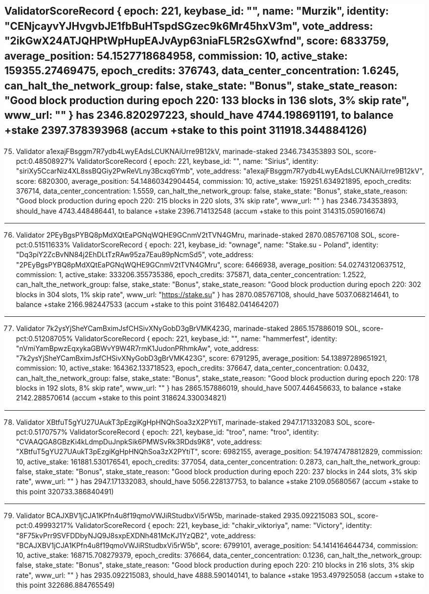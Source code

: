 ValidatorScoreRecord { epoch: 221, keybase_id: "", name: "Murzik", identity: "CENjcayvYJHvgvbJE1fbBuHTspdSGzec9k6Mr45hxV3m", vote_address: "2ikGwX24ATJQHPtWpHupEAJvAyp63niaFL5R2sGXwfnd", score: 6833759, average_position: 54.1527718684958, commission: 10, active_stake: 159355.27469475, epoch_credits: 376743, data_center_concentration: 1.6245, can_halt_the_network_group: false, stake_state: "Bonus", stake_state_reason: "Good block production during epoch 220: 133 blocks in 136 slots, 3% skip rate", www_url: "" }
 has 2346.820297223, should_have 4744.198691191, to balance +stake 2397.378393968 (accum +stake to this point 311918.344884126)
-------------------------------------------------------------
75) Validator a1exajFBsggm7R7ydb4LwyEAdsLCUKNAiUrre9B12kV, marinade-staked 2346.734353893 SOL, score-pct:0.48508927%
ValidatorScoreRecord { epoch: 221, keybase_id: "", name: "Sirius", identity: "siriXy5CcarNiz4XL8ssBQGiy2PwReVLny3Bcxq6Ymb", vote_address: "a1exajFBsggm7R7ydb4LwyEAdsLCUKNAiUrre9B12kV", score: 6820300, average_position: 54.14860342904454, commission: 10, active_stake: 159251.634921895, epoch_credits: 376714, data_center_concentration: 1.5559, can_halt_the_network_group: false, stake_state: "Bonus", stake_state_reason: "Good block production during epoch 220: 215 blocks in 220 slots, 3% skip rate", www_url: "" }
 has 2346.734353893, should_have 4743.448486441, to balance +stake 2396.714132548 (accum +stake to this point 314315.059016674)
-------------------------------------------------------------
76) Validator 2PEyBgsPYBQ8pMdXQtEaPGNqWQHE9GCnmV2tTVN4GMru, marinade-staked 2870.085767108 SOL, score-pct:0.51511633%
ValidatorScoreRecord { epoch: 221, keybase_id: "ownage", name: "Stake.su - Poland", identity: "Dq3piY2ZcBvNN84j2EhDLtTzRAw95za7Eau89pNcmSd5", vote_address: "2PEyBgsPYBQ8pMdXQtEaPGNqWQHE9GCnmV2tTVN4GMru", score: 6466938, average_position: 54.02743120637512, commission: 1, active_stake: 333206.355735386, epoch_credits: 375871, data_center_concentration: 1.2522, can_halt_the_network_group: false, stake_state: "Bonus", stake_state_reason: "Good block production during epoch 220: 302 blocks in 304 slots, 1% skip rate", www_url: "https://stake.su" }
 has 2870.085767108, should_have 5037.068214641, to balance +stake 2166.982447533 (accum +stake to this point 316482.041464207)
-------------------------------------------------------------
77) Validator 7k2ysYjSheYCamBximJsfCHSivXNyGobD3gBrVMK423G, marinade-staked 2865.157886019 SOL, score-pct:0.51208705%
ValidatorScoreRecord { epoch: 221, keybase_id: "", name: "hammerfest", identity: "nVmiYamBpwzEqxykaGBWvY9W4R7rmK1JudonPRhmkAw", vote_address: "7k2ysYjSheYCamBximJsfCHSivXNyGobD3gBrVMK423G", score: 6791295, average_position: 54.13897289651921, commission: 10, active_stake: 164362.133718523, epoch_credits: 376647, data_center_concentration: 0.0432, can_halt_the_network_group: false, stake_state: "Bonus", stake_state_reason: "Good block production during epoch 220: 178 blocks in 192 slots, 8% skip rate", www_url: "" }
 has 2865.157886019, should_have 5007.446456633, to balance +stake 2142.288570614 (accum +stake to this point 318624.330034821)
-------------------------------------------------------------
78) Validator XBtfuT5gYU27UAukT3pEzgiKgHpHNQhSoa3zX2PYtiT, marinade-staked 2947.171332083 SOL, score-pct:0.5170757%
ValidatorScoreRecord { epoch: 221, keybase_id: "troo", name: "troo", identity: "CVAAQGA8GBzKi4kLdmpDuJnpkSik6PMWSvRk3RDds9K8", vote_address: "XBtfuT5gYU27UAukT3pEzgiKgHpHNQhSoa3zX2PYtiT", score: 6982155, average_position: 54.19747478812829, commission: 10, active_stake: 161881.530176541, epoch_credits: 377054, data_center_concentration: 0.2873, can_halt_the_network_group: false, stake_state: "Bonus", stake_state_reason: "Good block production during epoch 220: 237 blocks in 244 slots, 3% skip rate", www_url: "" }
 has 2947.171332083, should_have 5056.228137753, to balance +stake 2109.05680567 (accum +stake to this point 320733.386840491)
-------------------------------------------------------------
79) Validator BCAJXBV1jCJA1KPfn4u8f19qmoVWJiRStudbxVi5rW5b, marinade-staked 2935.092215083 SOL, score-pct:0.49993217%
ValidatorScoreRecord { epoch: 221, keybase_id: "chakir_viktoriya", name: "Victory", identity: "8F75kvPrr9SVFDDbyNJQ9J8sxpEXDNh481McKJ1YzQB2", vote_address: "BCAJXBV1jCJA1KPfn4u8f19qmoVWJiRStudbxVi5rW5b", score: 6799101, average_position: 54.1414164644734, commission: 10, active_stake: 168715.708279379, epoch_credits: 376664, data_center_concentration: 0.1236, can_halt_the_network_group: false, stake_state: "Bonus", stake_state_reason: "Good block production during epoch 220: 210 blocks in 216 slots, 3% skip rate", www_url: "" }
 has 2935.092215083, should_have 4888.590140141, to balance +stake 1953.497925058 (accum +stake to this point 322686.884765549)